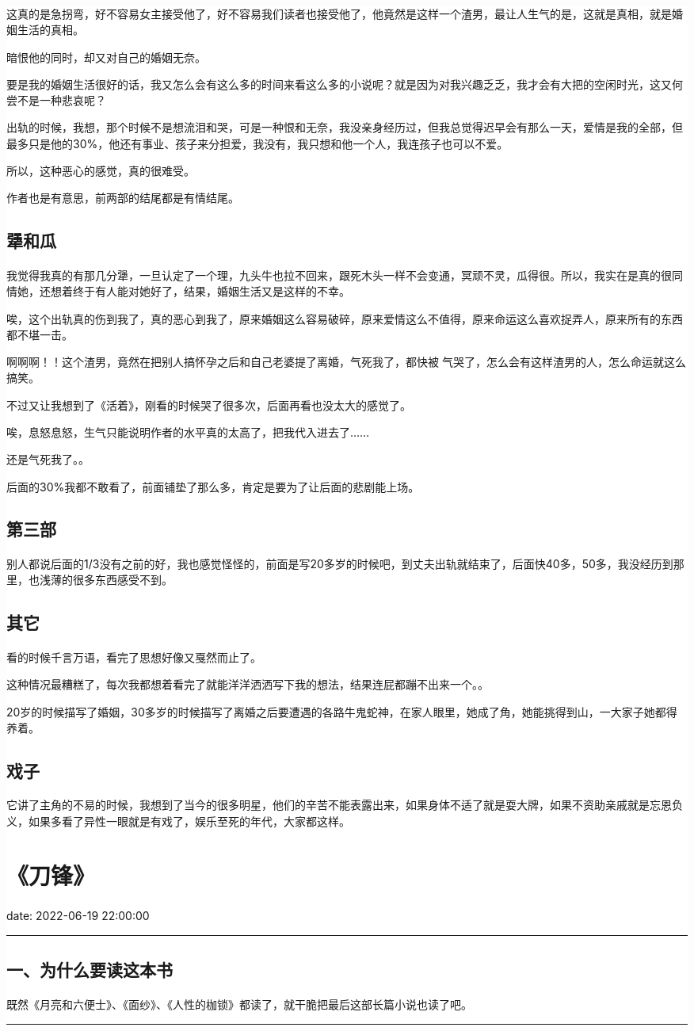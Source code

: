 这真的是急拐弯，好不容易女主接受他了，好不容易我们读者也接受他了，他竟然是这样一个渣男，最让人生气的是，这就是真相，就是婚姻生活的真相。

暗恨他的同时，却又对自己的婚姻无奈。

要是我的婚姻生活很好的话，我又怎么会有这么多的时间来看这么多的小说呢？就是因为对我兴趣乏乏，我才会有大把的空闲时光，这又何尝不是一种悲哀呢？

出轨的时候，我想，那个时候不是想流泪和哭，可是一种恨和无奈，我没亲身经历过，但我总觉得迟早会有那么一天，爱情是我的全部，但最多只是他的30%，他还有事业、孩子来分担爱，我没有，我只想和他一个人，我连孩子也可以不爱。

所以，这种恶心的感觉，真的很难受。

作者也是有意思，前两部的结尾都是有情结尾。

## 犟和瓜

我觉得我真的有那几分犟，一旦认定了一个理，九头牛也拉不回来，跟死木头一样不会变通，冥顽不灵，瓜得很。所以，我实在是真的很同情她，还想着终于有人能对她好了，结果，婚姻生活又是这样的不幸。

唉，这个出轨真的伤到我了，真的恶心到我了，原来婚姻这么容易破碎，原来爱情这么不值得，原来命运这么喜欢捉弄人，原来所有的东西都不堪一击。

啊啊啊！！这个渣男，竟然在把别人搞怀孕之后和自己老婆提了离婚，气死我了，都快被 气哭了，怎么会有这样渣男的人，怎么命运就这么搞笑。

不过又让我想到了《活着》，刚看的时候哭了很多次，后面再看也没太大的感觉了。

唉，息怒息怒，生气只能说明作者的水平真的太高了，把我代入进去了……

还是气死我了。。

后面的30%我都不敢看了，前面铺垫了那么多，肯定是要为了让后面的悲剧能上场。

## 第三部

别人都说后面的1/3没有之前的好，我也感觉怪怪的，前面是写20多岁的时候吧，到丈夫出轨就结束了，后面快40多，50多，我没经历到那里，也浅薄的很多东西感受不到。

## 其它

看的时候千言万语，看完了思想好像又戛然而止了。

这种情况最糟糕了，每次我都想着看完了就能洋洋洒洒写下我的想法，结果连屁都蹦不出来一个。。


20岁的时候描写了婚姻，30多岁的时候描写了离婚之后要遭遇的各路牛鬼蛇神，在家人眼里，她成了角，她能挑得到山，一大家子她都得养着。

## 戏子

它讲了主角的不易的时候，我想到了当今的很多明星，他们的辛苦不能表露出来，如果身体不适了就是耍大牌，如果不资助亲戚就是忘恩负义，如果多看了异性一眼就是有戏了，娱乐至死的年代，大家都这样。

# 《刀锋》

date: 2022-06-19 22:00:00

---

## 一、为什么要读这本书

既然《月亮和六便士》、《面纱》、《人性的枷锁》都读了，就干脆把最后这部长篇小说也读了吧。

---
